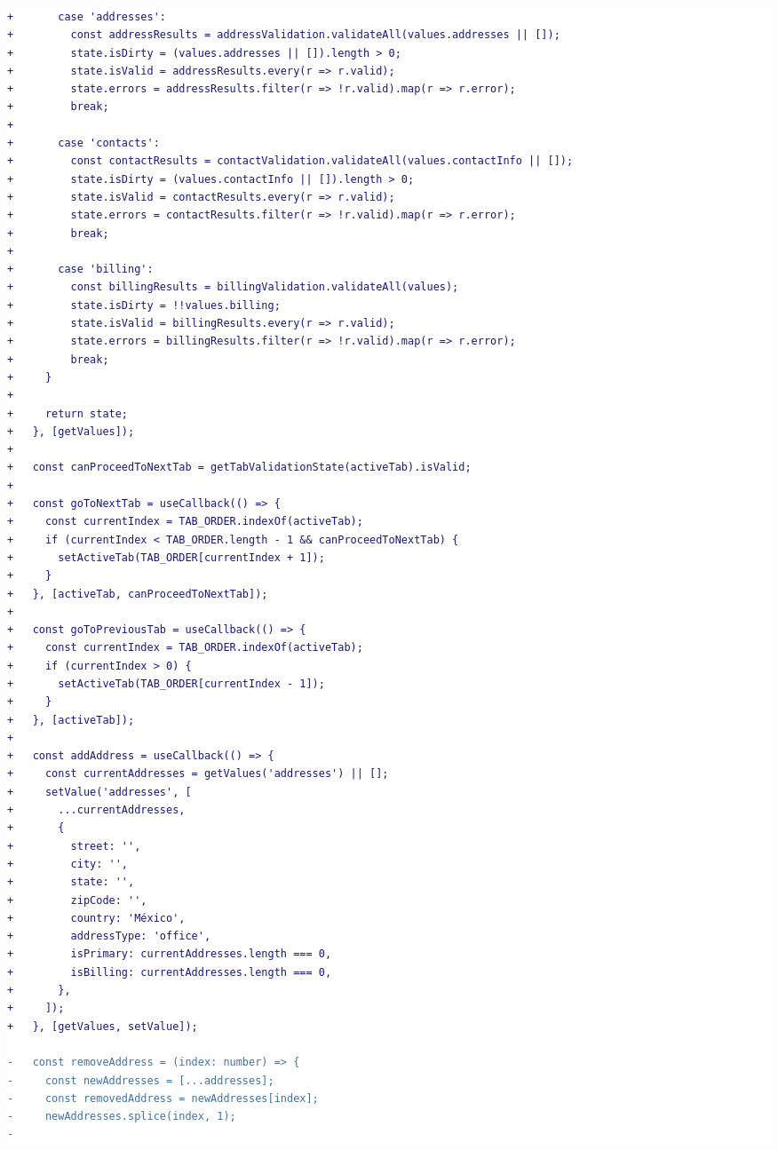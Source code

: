 ```diff
+       case 'addresses':
+         const addressResults = addressValidation.validateAll(values.addresses || []);
+         state.isDirty = (values.addresses || []).length > 0;
+         state.isValid = addressResults.every(r => r.valid);
+         state.errors = addressResults.filter(r => !r.valid).map(r => r.error);
+         break;
+ 
+       case 'contacts':
+         const contactResults = contactValidation.validateAll(values.contactInfo || []);
+         state.isDirty = (values.contactInfo || []).length > 0;
+         state.isValid = contactResults.every(r => r.valid);
+         state.errors = contactResults.filter(r => !r.valid).map(r => r.error);
+         break;
+ 
+       case 'billing':
+         const billingResults = billingValidation.validateAll(values);
+         state.isDirty = !!values.billing;
+         state.isValid = billingResults.every(r => r.valid);
+         state.errors = billingResults.filter(r => !r.valid).map(r => r.error);
+         break;
+     }
+ 
+     return state;
+   }, [getValues]);
+ 
+   const canProceedToNextTab = getTabValidationState(activeTab).isValid;
+ 
+   const goToNextTab = useCallback(() => {
+     const currentIndex = TAB_ORDER.indexOf(activeTab);
+     if (currentIndex < TAB_ORDER.length - 1 && canProceedToNextTab) {
+       setActiveTab(TAB_ORDER[currentIndex + 1]);
+     }
+   }, [activeTab, canProceedToNextTab]);
+ 
+   const goToPreviousTab = useCallback(() => {
+     const currentIndex = TAB_ORDER.indexOf(activeTab);
+     if (currentIndex > 0) {
+       setActiveTab(TAB_ORDER[currentIndex - 1]);
+     }
+   }, [activeTab]);
+ 
+   const addAddress = useCallback(() => {
+     const currentAddresses = getValues('addresses') || [];
+     setValue('addresses', [
+       ...currentAddresses,
+       {
+         street: '',
+         city: '',
+         state: '',
+         zipCode: '',
+         country: 'México',
+         addressType: 'office',
+         isPrimary: currentAddresses.length === 0,
+         isBilling: currentAddresses.length === 0,
+       },
+     ]);
+   }, [getValues, setValue]);
  
-   const removeAddress = (index: number) => {
-     const newAddresses = [...addresses];
-     const removedAddress = newAddresses[index];
-     newAddresses.splice(index, 1);
-     
```